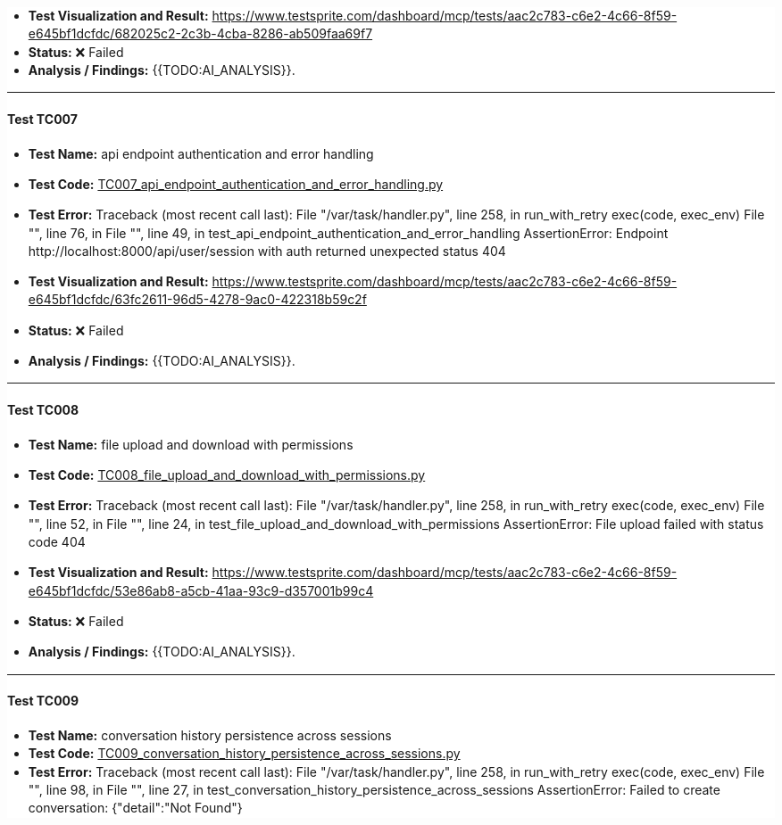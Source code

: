 - **Test Visualization and Result:** https://www.testsprite.com/dashboard/mcp/tests/aac2c783-c6e2-4c66-8f59-e645bf1dcfdc/682025c2-2c3b-4cba-8286-ab509faa69f7
- **Status:** ❌ Failed
- **Analysis / Findings:** {{TODO:AI_ANALYSIS}}.
---

#### Test TC007
- **Test Name:** api endpoint authentication and error handling
- **Test Code:** [TC007_api_endpoint_authentication_and_error_handling.py](./TC007_api_endpoint_authentication_and_error_handling.py)
- **Test Error:** Traceback (most recent call last):
  File "/var/task/handler.py", line 258, in run_with_retry
    exec(code, exec_env)
  File "<string>", line 76, in <module>
  File "<string>", line 49, in test_api_endpoint_authentication_and_error_handling
AssertionError: Endpoint http://localhost:8000/api/user/session with auth returned unexpected status 404

- **Test Visualization and Result:** https://www.testsprite.com/dashboard/mcp/tests/aac2c783-c6e2-4c66-8f59-e645bf1dcfdc/63fc2611-96d5-4278-9ac0-422318b59c2f
- **Status:** ❌ Failed
- **Analysis / Findings:** {{TODO:AI_ANALYSIS}}.
---

#### Test TC008
- **Test Name:** file upload and download with permissions
- **Test Code:** [TC008_file_upload_and_download_with_permissions.py](./TC008_file_upload_and_download_with_permissions.py)
- **Test Error:** Traceback (most recent call last):
  File "/var/task/handler.py", line 258, in run_with_retry
    exec(code, exec_env)
  File "<string>", line 52, in <module>
  File "<string>", line 24, in test_file_upload_and_download_with_permissions
AssertionError: File upload failed with status code 404

- **Test Visualization and Result:** https://www.testsprite.com/dashboard/mcp/tests/aac2c783-c6e2-4c66-8f59-e645bf1dcfdc/53e86ab8-a5cb-41aa-93c9-d357001b99c4
- **Status:** ❌ Failed
- **Analysis / Findings:** {{TODO:AI_ANALYSIS}}.
---

#### Test TC009
- **Test Name:** conversation history persistence across sessions
- **Test Code:** [TC009_conversation_history_persistence_across_sessions.py](./TC009_conversation_history_persistence_across_sessions.py)
- **Test Error:** Traceback (most recent call last):
  File "/var/task/handler.py", line 258, in run_with_retry
    exec(code, exec_env)
  File "<string>", line 98, in <module>
  File "<string>", line 27, in test_conversation_history_persistence_across_sessions
AssertionError: Failed to create conversation: {"detail":"Not Found"}
